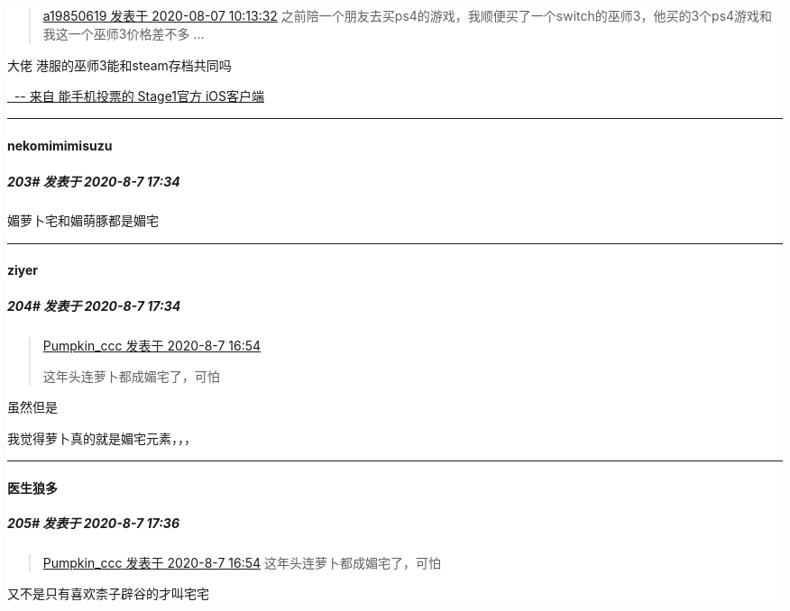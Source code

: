 

<blockquote><a href="httphttps://bbs.saraba1st.com/2b/forum.php?mod=redirect&amp;goto=findpost&amp;pid=48345863&amp;ptid=1953415" target="_blank">a19850619 发表于 2020-08-07 10:13:32</a>
之前陪一个朋友去买ps4的游戏，我顺便买了一个switch的巫师3，他买的3个ps4游戏和我这一个巫师3价格差不多 ...</blockquote>大佬 港服的巫师3能和steam存档共同吗

[  -- 来自 能手机投票的 Stage1官方 iOS客户端](https://itunes.apple.com/fi/app/saraba1st/id1221237470?mt=8)







*****

####  nekomimimisuzu  
##### 203#       发表于 2020-8-7 17:34




媚萝卜宅和媚萌豚都是媚宅







*****

####  ziyer  
##### 204#       发表于 2020-8-7 17:34



<blockquote><a href="httphttps://bbs.saraba1st.com/2b/forum.php?mod=redirect&amp;goto=findpost&amp;pid=48350544&amp;ptid=1953415" target="_blank">Pumpkin_ccc 发表于 2020-8-7 16:54</a>

这年头连萝卜都成媚宅了，可怕</blockquote>
虽然但是

我觉得萝卜真的就是媚宅元素，，，







*****

####  医生狼多  
##### 205#       发表于 2020-8-7 17:36



<blockquote><a href="httphttps://bbs.saraba1st.com/2b/forum.php?mod=redirect&amp;goto=findpost&amp;pid=48350544&amp;ptid=1953415" target="_blank">Pumpkin_ccc 发表于 2020-8-7 16:54</a>
这年头连萝卜都成媚宅了，可怕</blockquote>
又不是只有喜欢柰子辟谷的才叫宅宅






